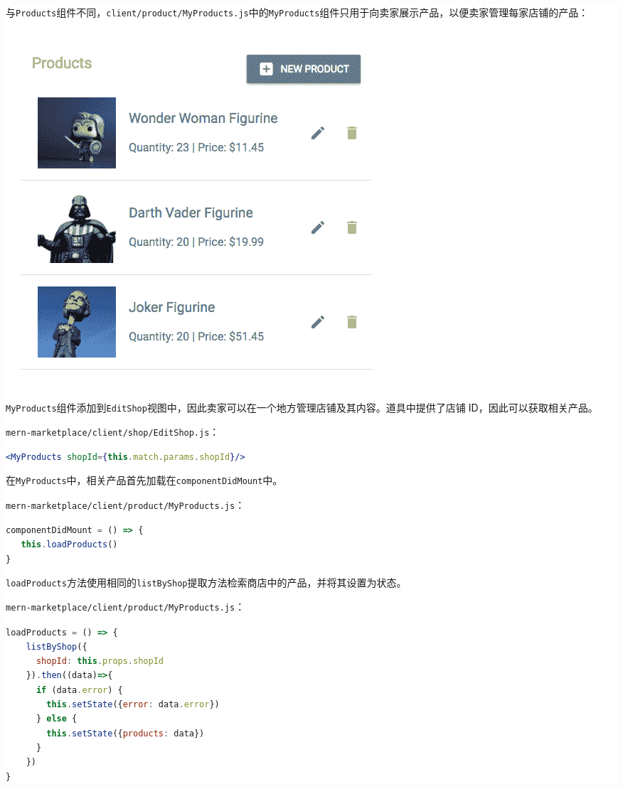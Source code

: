 与`Products`组件不同，`client/product/MyProducts.js`中的`MyProducts`组件只用于向卖家展示产品，以便卖家管理每家店铺的产品：

![](img/1179071d-86e9-4026-8dac-527e64f4fe67.png)

`MyProducts`组件添加到`EditShop`视图中，因此卖家可以在一个地方管理店铺及其内容。道具中提供了店铺 ID，因此可以获取相关产品。

`mern-marketplace/client/shop/EditShop.js`：

```jsx
<MyProducts shopId={this.match.params.shopId}/>
```

在`MyProducts`中，相关产品首先加载在`componentDidMount`中。

`mern-marketplace/client/product/MyProducts.js`：

```jsx
componentDidMount = () => {
   this.loadProducts()
}
```

`loadProducts`方法使用相同的`listByShop`提取方法检索商店中的产品，并将其设置为状态。

`mern-marketplace/client/product/MyProducts.js`：

```jsx
loadProducts = () => {
    listByShop({
      shopId: this.props.shopId
    }).then((data)=>{
      if (data.error) {
        this.setState({error: data.error})
      } else {
        this.setState({products: data})
      }
    })
}
```
